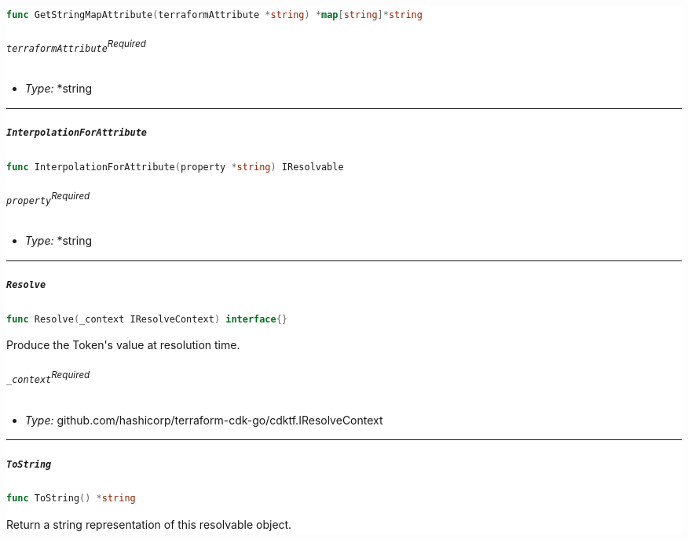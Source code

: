 ```go
func GetStringMapAttribute(terraformAttribute *string) *map[string]*string
```

###### `terraformAttribute`<sup>Required</sup> <a name="terraformAttribute" id="@cdktf/provider-okta.userSchemaProperty.UserSchemaPropertyArrayOneOfOutputReference.getStringMapAttribute.parameter.terraformAttribute"></a>

- *Type:* *string

---

##### `InterpolationForAttribute` <a name="InterpolationForAttribute" id="@cdktf/provider-okta.userSchemaProperty.UserSchemaPropertyArrayOneOfOutputReference.interpolationForAttribute"></a>

```go
func InterpolationForAttribute(property *string) IResolvable
```

###### `property`<sup>Required</sup> <a name="property" id="@cdktf/provider-okta.userSchemaProperty.UserSchemaPropertyArrayOneOfOutputReference.interpolationForAttribute.parameter.property"></a>

- *Type:* *string

---

##### `Resolve` <a name="Resolve" id="@cdktf/provider-okta.userSchemaProperty.UserSchemaPropertyArrayOneOfOutputReference.resolve"></a>

```go
func Resolve(_context IResolveContext) interface{}
```

Produce the Token's value at resolution time.

###### `_context`<sup>Required</sup> <a name="_context" id="@cdktf/provider-okta.userSchemaProperty.UserSchemaPropertyArrayOneOfOutputReference.resolve.parameter._context"></a>

- *Type:* github.com/hashicorp/terraform-cdk-go/cdktf.IResolveContext

---

##### `ToString` <a name="ToString" id="@cdktf/provider-okta.userSchemaProperty.UserSchemaPropertyArrayOneOfOutputReference.toString"></a>

```go
func ToString() *string
```

Return a string representation of this resolvable object.
